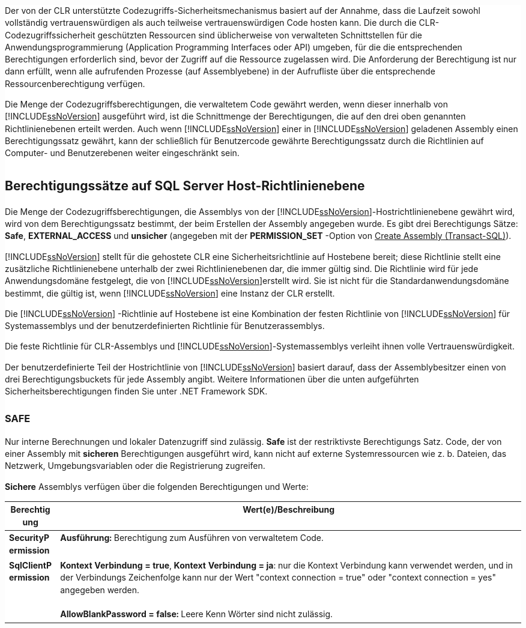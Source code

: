 Der von der CLR unterstützte Codezugriffs-Sicherheitsmechanismus basiert auf der Annahme, dass die Laufzeit sowohl vollständig vertrauenswürdigen als auch teilweise vertrauenswürdigen Code hosten kann. Die durch die CLR-Codezugriffssicherheit geschützten Ressourcen sind üblicherweise von verwalteten Schnittstellen für die Anwendungsprogrammierung (Application Programming Interfaces oder API) umgeben, für die die entsprechenden Berechtigungen erforderlich sind, bevor der Zugriff auf die Ressource zugelassen wird. Die Anforderung der Berechtigung ist nur dann erfüllt, wenn alle aufrufenden Prozesse (auf Assemblyebene) in der Aufrufliste über die entsprechende Ressourcenberechtigung verfügen.  
  
 Die Menge der Codezugriffsberechtigungen, die verwaltetem Code gewährt werden, wenn dieser innerhalb von [!INCLUDE[ssNoVersion](../../../includes/ssnoversion-md.md)] ausgeführt wird, ist die Schnittmenge der Berechtigungen, die auf den drei oben genannten Richtlinienebenen erteilt werden. Auch wenn [!INCLUDE[ssNoVersion](../../../includes/ssnoversion-md.md)] einer in [!INCLUDE[ssNoVersion](../../../includes/ssnoversion-md.md)] geladenen Assembly einen Berechtigungssatz gewährt, kann der schließlich für Benutzercode gewährte Berechtigungssatz durch die Richtlinien auf Computer- und Benutzerebenen weiter eingeschränkt sein.  
  
## <a name="sql-server-host-policy-level-permission-sets"></a>Berechtigungssätze auf SQL Server Host-Richtlinienebene  
 Die Menge der Codezugriffsberechtigungen, die Assemblys von der [!INCLUDE[ssNoVersion](../../../includes/ssnoversion-md.md)]-Hostrichtlinienebene gewährt wird, wird von dem Berechtigungssatz bestimmt, der beim Erstellen der Assembly angegeben wurde. Es gibt drei Berechtigungs Sätze: **Safe**, **EXTERNAL_ACCESS** und **unsicher** (angegeben mit der **PERMISSION_SET** -Option von [Create Assembly &#40;Transact-SQL&#41;](../../../t-sql/statements/create-assembly-transact-sql.md)).  
  
 [!INCLUDE[ssNoVersion](../../../includes/ssnoversion-md.md)] stellt für die gehostete CLR eine Sicherheitsrichtlinie auf Hostebene bereit; diese Richtlinie stellt eine zusätzliche Richtlinienebene unterhalb der zwei Richtlinienebenen dar, die immer gültig sind. Die Richtlinie wird für jede Anwendungsdomäne festgelegt, die von [!INCLUDE[ssNoVersion](../../../includes/ssnoversion-md.md)]erstellt wird. Sie ist nicht für die Standardanwendungsdomäne bestimmt, die gültig ist, wenn [!INCLUDE[ssNoVersion](../../../includes/ssnoversion-md.md)] eine Instanz der CLR erstellt.  
  
 Die [!INCLUDE[ssNoVersion](../../../includes/ssnoversion-md.md)] -Richtlinie auf Hostebene ist eine Kombination der festen Richtlinie von [!INCLUDE[ssNoVersion](../../../includes/ssnoversion-md.md)] für Systemassemblys und der benutzerdefinierten Richtlinie für Benutzerassemblys.  
  
 Die feste Richtlinie für CLR-Assemblys und [!INCLUDE[ssNoVersion](../../../includes/ssnoversion-md.md)]-Systemassemblys verleiht ihnen volle Vertrauenswürdigkeit.  
  
 Der benutzerdefinierte Teil der Hostrichtlinie von [!INCLUDE[ssNoVersion](../../../includes/ssnoversion-md.md)] basiert darauf, dass der Assemblybesitzer einen von drei Berechtigungsbuckets für jede Assembly angibt. Weitere Informationen über die unten aufgeführten Sicherheitsberechtigungen finden Sie unter .NET Framework SDK.  
  
### <a name="safe"></a>SAFE  
 Nur interne Berechnungen und lokaler Datenzugriff sind zulässig. **Safe** ist der restriktivste Berechtigungs Satz. Code, der von einer Assembly mit **sicheren** Berechtigungen ausgeführt wird, kann nicht auf externe Systemressourcen wie z. b. Dateien, das Netzwerk, Umgebungsvariablen oder die Registrierung zugreifen.  
  
 **Sichere** Assemblys verfügen über die folgenden Berechtigungen und Werte:  
  
|Berechtigung|Wert(e)/Beschreibung|  
|----------------|-----------------------------|  
|**SecurityPermission**|**Ausführung:** Berechtigung zum Ausführen von verwaltetem Code.|  
|**SqlClientPermission**|**Kontext Verbindung = true**, **Kontext Verbindung = ja**: nur die Kontext Verbindung kann verwendet werden, und in der Verbindungs Zeichenfolge kann nur der Wert "context connection = true" oder "context connection = yes" angegeben werden.<br /><br /> **AllowBlankPassword = false:**  Leere Kenn Wörter sind nicht zulässig.|  
  